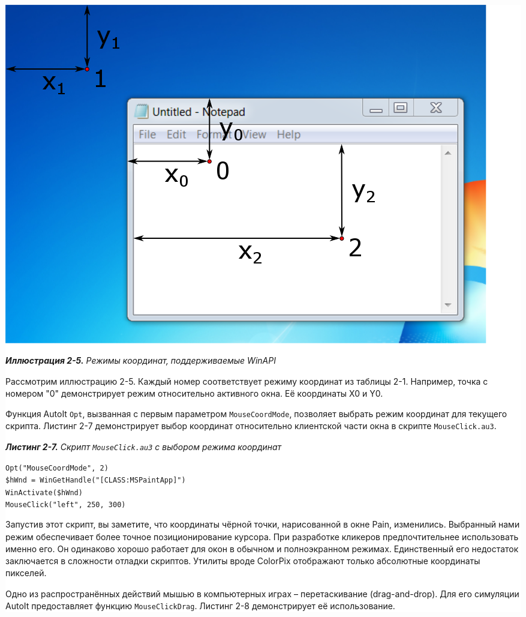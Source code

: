 ![Режимы координат](mouse-coordinate-types.png)

_**Иллюстрация 2-5.** Режимы координат, поддерживаемые WinAPI_

Рассмотрим иллюстрацию 2-5. Каждый номер соответствует режиму координат из таблицы 2-1. Например, точка с номером "0" демонстрирует режим относительно активного окна. Её координаты X0 и Y0.

Функция AutoIt `Opt`, вызванная с первым параметром `MouseCoordMode`, позволяет выбрать режим координат для текущего скрипта. Листинг 2-7 демонстрирует выбор координат относительно клиентской части окна в скрипте `MouseClick.au3`.

_**Листинг 2-7.** Скрипт `MouseClick.au3` с выбором режима координат_
```AutoIt
Opt("MouseCoordMode", 2)
$hWnd = WinGetHandle("[CLASS:MSPaintApp]")
WinActivate($hWnd)
MouseClick("left", 250, 300)
```
Запустив этот скрипт, вы заметите, что координаты чёрной точки, нарисованной в окне Pain, изменились. Выбранный нами режим обеспечивает более точное позиционирование курсора. При разработке кликеров предпочтительнее использовать именно его. Он одинаково хорошо работает для окон в обычном и полноэкранном режимах. Единственный его недостаток заключается в сложности отладки скриптов. Утилиты вроде ColorPix отображают только абсолютные координаты пикселей.

Одно из распространённых действий мышью в компьютерных играх – перетаскивание (drag-and-drop). Для его симуляции AutoIt предоставляет функцию `MouseClickDrag`. Листинг 2-8 демонстрирует её использование.
 